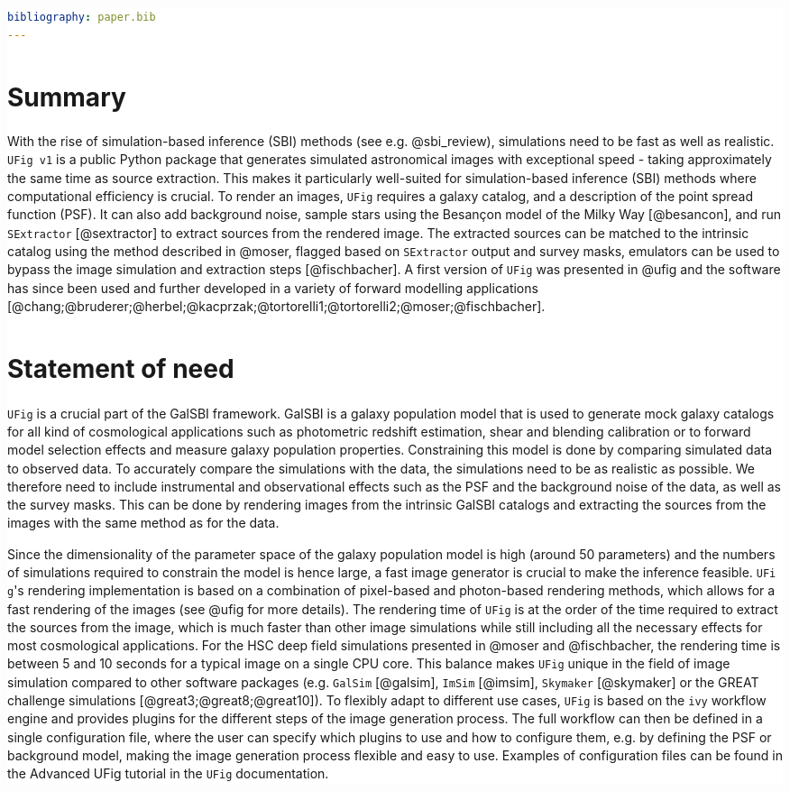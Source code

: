 ```yaml
bibliography: paper.bib
---
```


# Summary

With the rise of simulation-based inference (SBI) methods (see e.g. @sbi_review),
simulations need to be fast as well as realistic.
`UFig v1` is a public Python package that generates simulated astronomical images with
exceptional speed - taking approximately the same time as source extraction.
This makes it particularly well-suited for simulation-based inference (SBI) methods
where computational efficiency is crucial.
To render an images, `UFig` requires a galaxy catalog, and a description of the point
spread function (PSF).
It can also add background noise, sample stars using the Besançon model of the Milky
Way [@besancon], and run `SExtractor` [@sextractor] to extract sources from the rendered image.
The extracted sources can be matched to the intrinsic catalog using the method described
in @moser, flagged based on `SExtractor` output and survey masks, emulators can be used
to bypass the image simulation and extraction steps [@fischbacher].
A first version of `UFig` was presented in @ufig and the software has since been used
and further developed in a variety of forward modelling applications
[@chang;@bruderer;@herbel;@kacprzak;@tortorelli1;@tortorelli2;@moser;@fischbacher].

# Statement of need

`UFig` is a crucial part of the GalSBI framework.
GalSBI is a galaxy population model that is used to generate mock galaxy catalogs for
all kind of cosmological applications such as photometric redshift estimation, shear
and blending calibration or to forward model selection effects and measure galaxy
population properties.
Constraining this model is done by comparing simulated data to observed data.
To accurately compare the simulations with the data, the simulations need to be as
realistic as possible.
We therefore need to include instrumental and observational effects such as the PSF and
the background noise of the data, as well as the survey masks.
This can be done by rendering images from the intrinsic GalSBI catalogs and extracting
the sources from the images with the same method as for the data.

Since the dimensionality of the parameter space of the galaxy population model is high
(around 50 parameters) and the numbers of simulations required to constrain the model
is hence large, a fast image generator is crucial to make the inference feasible.
`UFig`'s rendering implementation is based on a combination of pixel-based and
photon-based rendering methods, which allows for a fast rendering of the images
(see @ufig for more details).
The rendering time of `UFig` is at the order of the time required to extract the
sources from the image, which is much faster than other image simulations while still
including all the necessary effects for most cosmological applications.
For the HSC deep field simulations presented in @moser and @fischbacher, the rendering
time is between 5 and 10 seconds for a typical image on a single CPU core.
This balance makes `UFig` unique in the field of image simulation compared to other
software packages (e.g. `GalSim` [@galsim], `ImSim` [@imsim], `Skymaker` [@skymaker]
or the GREAT challenge simulations [@great3;@great8;@great10]).
To flexibly adapt to different use cases, `UFig` is based on the `ivy` workflow engine
and provides plugins for the different steps of the image generation process.
The full workflow can then be defined in a single configuration file, where the user
can specify which plugins to use and how to configure them, e.g. by defining the PSF
or background model, making the image generation process flexible and easy to use.
Examples of configuration files can be found in the Advanced UFig tutorial in the
`UFig` documentation.
